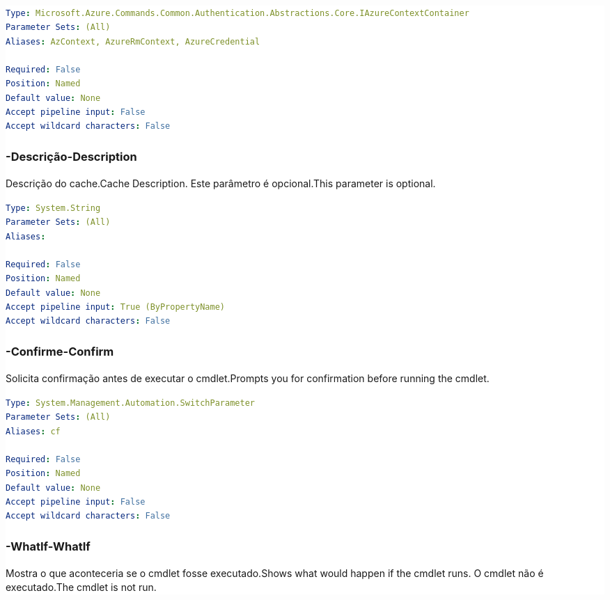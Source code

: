 ```yaml
Type: Microsoft.Azure.Commands.Common.Authentication.Abstractions.Core.IAzureContextContainer
Parameter Sets: (All)
Aliases: AzContext, AzureRmContext, AzureCredential

Required: False
Position: Named
Default value: None
Accept pipeline input: False
Accept wildcard characters: False
```

### <span data-ttu-id="0cee9-126">-Descrição</span><span class="sxs-lookup"><span data-stu-id="0cee9-126">-Description</span></span>
<span data-ttu-id="0cee9-127">Descrição do cache.</span><span class="sxs-lookup"><span data-stu-id="0cee9-127">Cache Description.</span></span>
<span data-ttu-id="0cee9-128">Este parâmetro é opcional.</span><span class="sxs-lookup"><span data-stu-id="0cee9-128">This parameter is optional.</span></span>

```yaml
Type: System.String
Parameter Sets: (All)
Aliases:

Required: False
Position: Named
Default value: None
Accept pipeline input: True (ByPropertyName)
Accept wildcard characters: False
```

### <span data-ttu-id="0cee9-129">-Confirme</span><span class="sxs-lookup"><span data-stu-id="0cee9-129">-Confirm</span></span>
<span data-ttu-id="0cee9-130">Solicita confirmação antes de executar o cmdlet.</span><span class="sxs-lookup"><span data-stu-id="0cee9-130">Prompts you for confirmation before running the cmdlet.</span></span>

```yaml
Type: System.Management.Automation.SwitchParameter
Parameter Sets: (All)
Aliases: cf

Required: False
Position: Named
Default value: None
Accept pipeline input: False
Accept wildcard characters: False
```

### <span data-ttu-id="0cee9-131">-WhatIf</span><span class="sxs-lookup"><span data-stu-id="0cee9-131">-WhatIf</span></span>
<span data-ttu-id="0cee9-132">Mostra o que aconteceria se o cmdlet fosse executado.</span><span class="sxs-lookup"><span data-stu-id="0cee9-132">Shows what would happen if the cmdlet runs.</span></span>
<span data-ttu-id="0cee9-133">O cmdlet não é executado.</span><span class="sxs-lookup"><span data-stu-id="0cee9-133">The cmdlet is not run.</span></span>
